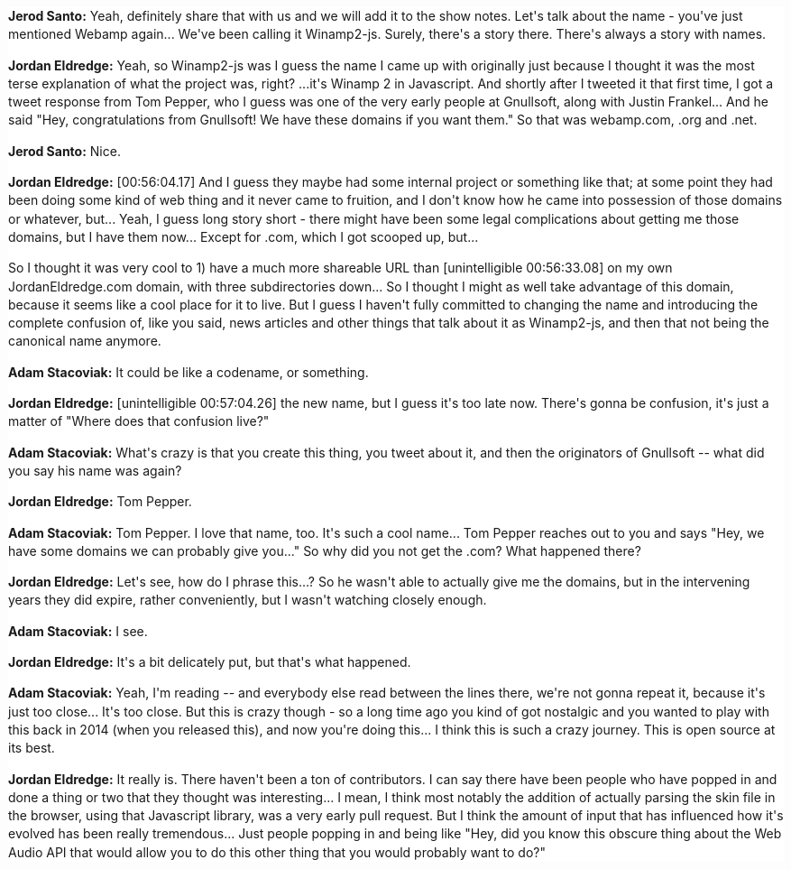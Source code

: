 **Jerod Santo:** Yeah, definitely share that with us and we will add it to the show notes. Let's talk about the name - you've just mentioned Webamp again... We've been calling it Winamp2-js. Surely, there's a story there. There's always a story with names.

**Jordan Eldredge:** Yeah, so Winamp2-js was I guess the name I came up with originally just because I thought it was the most terse explanation of what the project was, right? ...it's Winamp 2 in Javascript. And shortly after I tweeted it that first time, I got a tweet response from Tom Pepper, who I guess was one of the very early people at Gnullsoft, along with Justin Frankel... And he said "Hey, congratulations from Gnullsoft! We have these domains if you want them." So that was webamp.com, .org and .net.

**Jerod Santo:** Nice.

**Jordan Eldredge:** \[00:56:04.17\] And I guess they maybe had some internal project or something like that; at some point they had been doing some kind of web thing and it never came to fruition, and I don't know how he came into possession of those domains or whatever, but... Yeah, I guess long story short - there might have been some legal complications about getting me those domains, but I have them now... Except for .com, which I got scooped up, but...

So I thought it was very cool to 1) have a much more shareable URL than \[unintelligible 00:56:33.08\] on my own JordanEldredge.com domain, with three subdirectories down... So I thought I might as well take advantage of this domain, because it seems like a cool place for it to live. But I guess I haven't fully committed to changing the name and introducing the complete confusion of, like you said, news articles and other things that talk about it as Winamp2-js, and then that not being the canonical name anymore.

**Adam Stacoviak:** It could be like a codename, or something.

**Jordan Eldredge:** \[unintelligible 00:57:04.26\] the new name, but I guess it's too late now. There's gonna be confusion, it's just a matter of "Where does that confusion live?"

**Adam Stacoviak:** What's crazy is that you create this thing, you tweet about it, and then the originators of Gnullsoft -- what did you say his name was again?

**Jordan Eldredge:** Tom Pepper.

**Adam Stacoviak:** Tom Pepper. I love that name, too. It's such a cool name... Tom Pepper reaches out to you and says "Hey, we have some domains we can probably give you..." So why did you not get the .com? What happened there?

**Jordan Eldredge:** Let's see, how do I phrase this...? So he wasn't able to actually give me the domains, but in the intervening years they did expire, rather conveniently, but I wasn't watching closely enough.

**Adam Stacoviak:** I see.

**Jordan Eldredge:** It's a bit delicately put, but that's what happened.

**Adam Stacoviak:** Yeah, I'm reading -- and everybody else read between the lines there, we're not gonna repeat it, because it's just too close... It's too close. But this is crazy though - so a long time ago you kind of got nostalgic and you wanted to play with this back in 2014 (when you released this), and now you're doing this... I think this is such a crazy journey. This is open source at its best.

**Jordan Eldredge:** It really is. There haven't been a ton of contributors. I can say there have been people who have popped in and done a thing or two that they thought was interesting... I mean, I think most notably the addition of actually parsing the skin file in the browser, using that Javascript library, was a very early pull request. But I think the amount of input that has influenced how it's evolved has been really tremendous... Just people popping in and being like "Hey, did you know this obscure thing about the Web Audio API that would allow you to do this other thing that you would probably want to do?"
